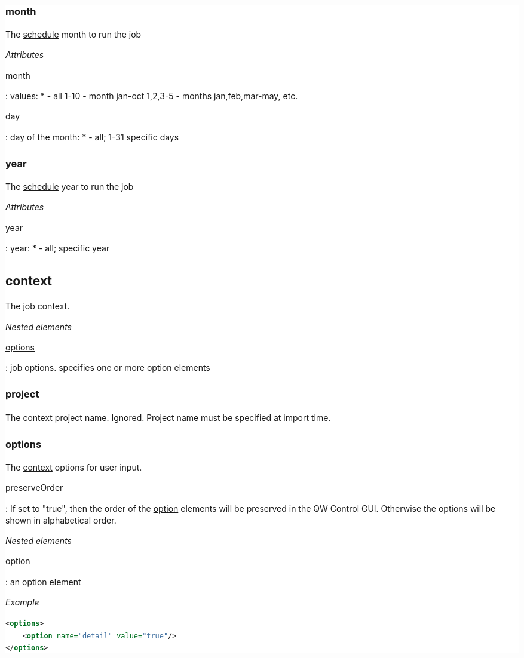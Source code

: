 ### month

The [schedule](#schedule) month to run the job

_Attributes_

month

: values: \* - all 1-10 - month jan-oct 1,2,3-5 - months jan,feb,mar-may, etc.

day

: day of the month: \* - all; 1-31 specific days

### year

The [schedule](#schedule) year to run the job

_Attributes_

year

: year: \* - all; specific year

## context

The [job](#job) context.

_Nested elements_

[options](#options)

: job options. specifies one or more option elements

### project

The [context](#context) project name. Ignored. Project name must be specified at import time.

### options

The [context](#context) options for user input.

preserveOrder

: If set to "true", then the order of the [option](#option) elements will be preserved in
the QW Control GUI. Otherwise the options will be shown in alphabetical order.

_Nested elements_

[option](#option)

: an option element

_Example_

```xml
<options>
    <option name="detail" value="true"/>
</options>
```
